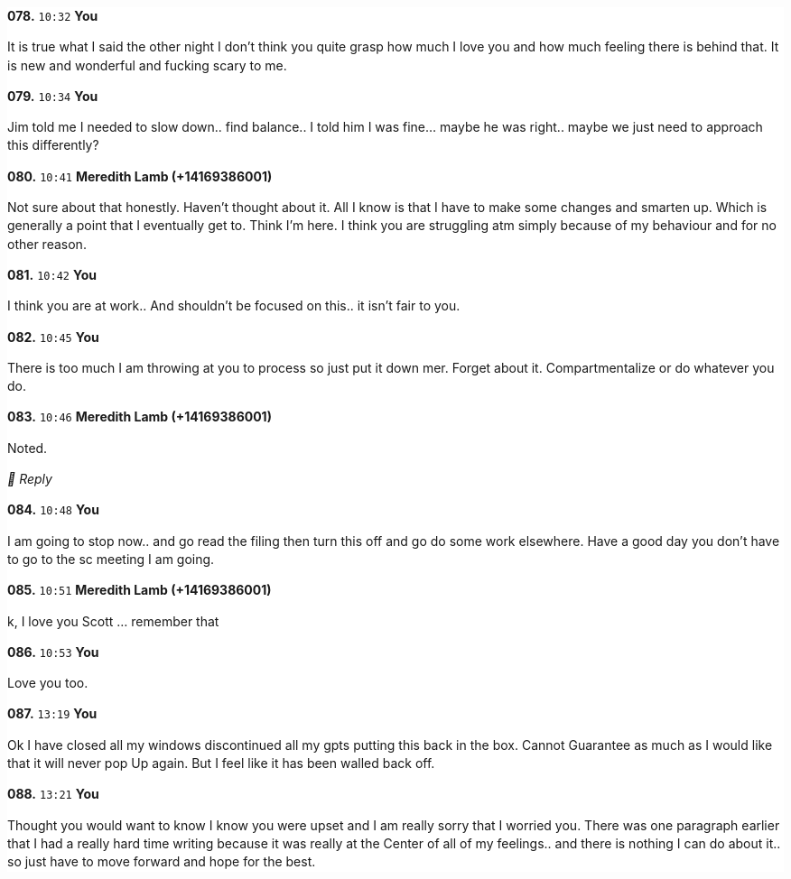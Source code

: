 
**078.** `10:32` **You**

It is true what I said the other night I don’t think you quite grasp how much I love you and how much feeling there is behind that\.  It is new and wonderful and fucking scary to me\.


**079.** `10:34` **You**

Jim told me I needed to slow down\.\. find balance\.\. I told him I was fine… maybe he was right\.\. maybe we just need to approach this differently?


**080.** `10:41` **Meredith Lamb (+14169386001)**

Not sure about that honestly\. Haven’t thought about it\. All I know is that I have to make some changes and smarten up\. Which is generally a point that I eventually get to\. Think I’m here\. I think you are struggling atm simply because of my behaviour and for no other reason\.


**081.** `10:42` **You**

I think you are at work\.\.
And shouldn’t be focused on this\.\. it isn’t fair to you\.


**082.** `10:45` **You**

There is too much I am throwing at you to process so just put it down mer\.  Forget about it\.  Compartmentalize or do whatever you do\.


**083.** `10:46` **Meredith Lamb (+14169386001)**

>
Noted\.

*💬 Reply*

**084.** `10:48` **You**

I am going to stop now\.\. and go read the filing then turn this off and go do some work elsewhere\.  Have a good day you don’t have to go to the sc meeting I am going\.


**085.** `10:51` **Meredith Lamb (+14169386001)**

k, I love you Scott … remember that


**086.** `10:53` **You**

Love you too\.


**087.** `13:19` **You**

Ok I have closed all my windows discontinued all my gpts putting this back in the box\.  Cannot
Guarantee as much as I would like that it will never pop
Up again\.  But I feel like it has been walled back off\.


**088.** `13:21` **You**

Thought you would want to know I know you were upset and I am really sorry that I worried you\.  There was one paragraph earlier that I had a really hard time writing because it was really at the Center of all of my feelings\.\.  and there is nothing I can do about it\.\. so just have to move forward and hope for the best\.
